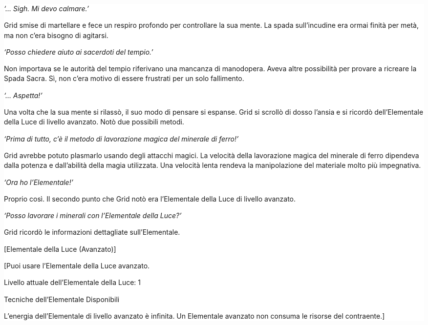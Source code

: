 <em>‘… Sigh. Mi devo calmare.’</em>


Grid smise di martellare e fece un respiro profondo per controllare la sua mente. La spada sull’incudine era ormai finità per metà, ma non c’era bisogno di agitarsi.


<em>‘Posso chiedere aiuto ai sacerdoti del tempio.’</em>


Non importava se le autorità del tempio riferivano una mancanza di manodopera. Aveva altre possibilità per provare a ricreare la Spada Sacra. Sì, non c’era motivo di essere frustrati per un solo fallimento.


<em> ‘… Aspetta!’</em>


Una volta che la sua mente si rilassò, il suo modo di pensare si espanse. Grid si scrollò di dosso l’ansia e si ricordò dell’Elementale della Luce di livello avanzato. Notò due possibili metodi.


<em>‘Prima di tutto, c’è il metodo di lavorazione magica del minerale di ferro!’</em>


Grid avrebbe potuto plasmarlo usando degli attacchi magici. La velocità della lavorazione magica del minerale di ferro dipendeva dalla potenza e dall’abilità della magia utilizzata. Una velocità lenta rendeva la manipolazione del materiale molto più impegnativa.


<em>‘Ora ho l’Elementale!’</em>


Proprio così. Il secondo punto che Grid notò era l’Elementale della Luce di livello avanzato.


<em>‘Posso lavorare i minerali con l’Elementale della Luce?’</em>


Grid ricordò le informazioni dettagliate sull’Elementale.






[Elementale della Luce (Avanzato)]






[Puoi usare l’Elementale della Luce avanzato.


Livello attuale dell’Elementale della Luce: 1






Tecniche dell’Elementale Disponibili


L’energia dell’Elementale di livello avanzato è infinita. Un Elementale avanzato non consuma le risorse del contraente.]




